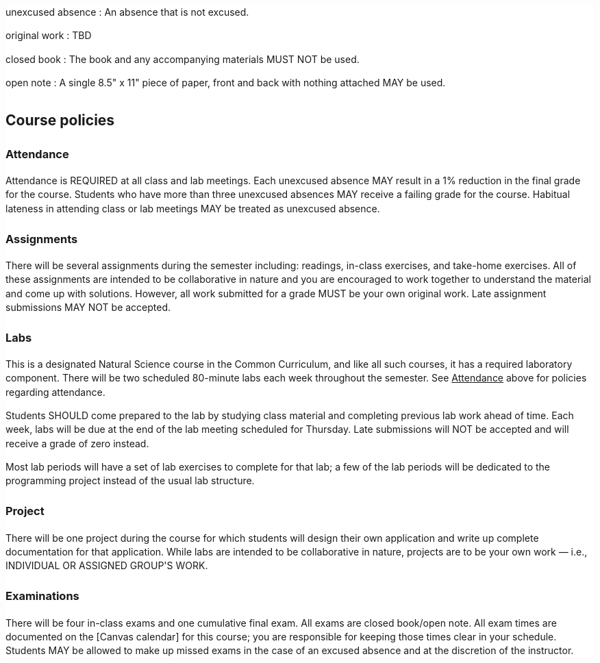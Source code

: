unexcused absence
: An absence that is not excused.

original work
: TBD

closed book
: The book and any accompanying materials MUST NOT be used.

open note
: A single 8.5" x 11" piece of paper, front and back with nothing attached MAY
  be used.

## Course policies
### Attendance
Attendance is REQUIRED at all class and lab meetings. Each unexcused absence MAY
result in a 1% reduction in the final grade for the course. Students who have
more than three unexcused absences MAY receive a failing grade for the course.
Habitual lateness in attending class or lab meetings MAY be treated as unexcused
absence.

### Assignments
There will be several assignments during the semester including: readings,
in-class exercises, and take-home exercises. All of these assignments are
intended to be collaborative in nature and you are encouraged to work together
to understand the material and come up with solutions. However, all work
submitted for a grade MUST be your own original work. Late assignment
submissions MAY NOT be accepted.

### Labs
This is a designated Natural Science course in the Common Curriculum, and like
all such courses, it has a required laboratory component. There will be two
scheduled 80-minute labs each week throughout the semester. See
[Attendance](#attendance) above for policies regarding attendance.

Students SHOULD come prepared to the lab by studying class material and
completing previous lab work ahead of time. Each week, labs will be due at the
end of the lab meeting scheduled for Thursday. Late submissions will NOT be
accepted and will receive a grade of zero instead.

Most lab periods will have a set of lab exercises to complete for that lab; a
few of the lab periods will be dedicated to the programming project instead of
the usual lab structure.

### Project
There will be one project during the course for which students will design
their own application and write up complete documentation for that application.
While  labs are intended to be collaborative in nature, projects are to be your
own work — i.e., INDIVIDUAL OR ASSIGNED GROUP'S WORK.

### Examinations
There will be four in-class exams and one cumulative final exam. All exams are
closed book/open note. All exam times are documented on the [Canvas calendar]
for this course; you are responsible for keeping those times clear in your
schedule. Students MAY be allowed to make up missed exams in the case of an
excused absence and at the discretion of the instructor.


[^1]: Parkes, J. and Harris, M.B., 2002. The purposes of a syllabus. College Teaching, 50(2), pp.55-61.  
[^2]: Matejka, K. and Kurke, L.B., 1994. Designing a great syllabus. College Teaching, 42(3), pp.115-117.
[RFC 2119]: https://tools.ietf.org/html/rfc2119
[Canvas calendar]: https://csbsju.instructure.com/calendar
[Medium]: https://medium.com/@saragoldrickrab/basic-needs-security-and-the-syllabus-d24cc7afe8c9
[Winona]: https://www.winona.edu/diversity/estatement.asp
[Humbolt]: https://canvas.humboldt.edu/courses/15/assignments/syllabus